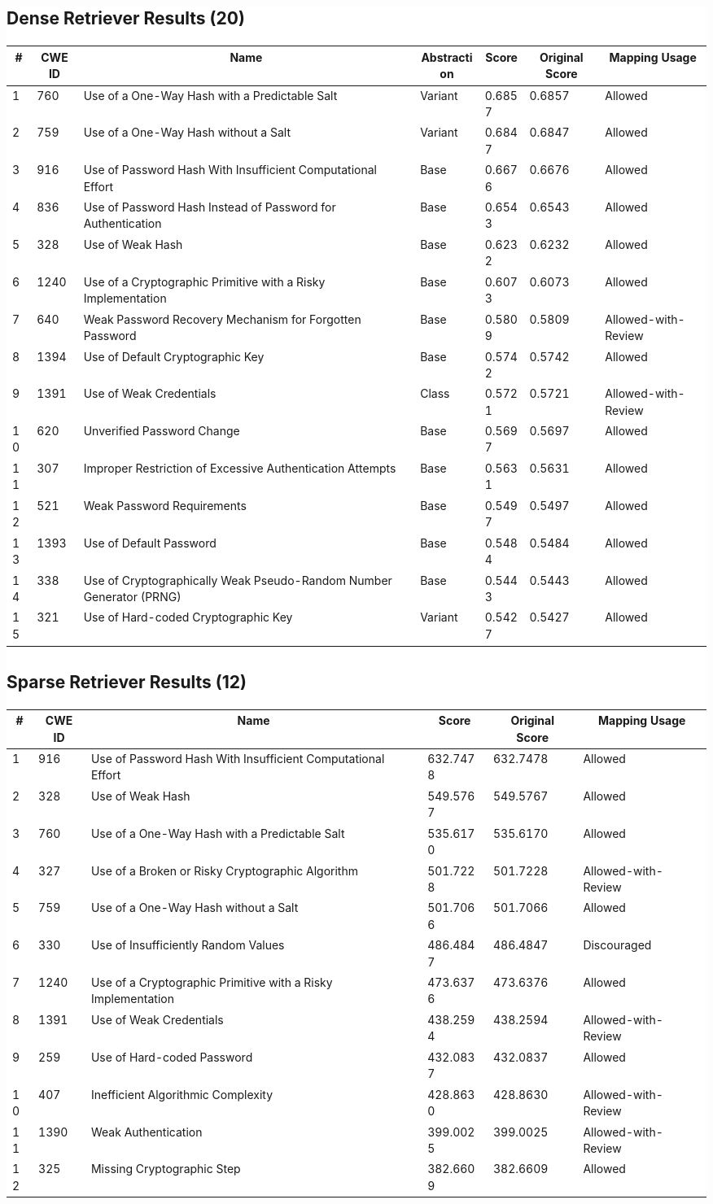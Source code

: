 ## Dense Retriever Results (20)
| # | CWE ID | Name | Abstraction | Score | Original Score | Mapping Usage |
|---|--------|------|-------------|-------|----------------|---------------|
| 1 | 760 | Use of a One-Way Hash with a Predictable Salt | Variant | 0.6857 | 0.6857 | Allowed |
| 2 | 759 | Use of a One-Way Hash without a Salt | Variant | 0.6847 | 0.6847 | Allowed |
| 3 | 916 | Use of Password Hash With Insufficient Computational Effort | Base | 0.6676 | 0.6676 | Allowed |
| 4 | 836 | Use of Password Hash Instead of Password for Authentication | Base | 0.6543 | 0.6543 | Allowed |
| 5 | 328 | Use of Weak Hash | Base | 0.6232 | 0.6232 | Allowed |
| 6 | 1240 | Use of a Cryptographic Primitive with a Risky Implementation | Base | 0.6073 | 0.6073 | Allowed |
| 7 | 640 | Weak Password Recovery Mechanism for Forgotten Password | Base | 0.5809 | 0.5809 | Allowed-with-Review |
| 8 | 1394 | Use of Default Cryptographic Key | Base | 0.5742 | 0.5742 | Allowed |
| 9 | 1391 | Use of Weak Credentials | Class | 0.5721 | 0.5721 | Allowed-with-Review |
| 10 | 620 | Unverified Password Change | Base | 0.5697 | 0.5697 | Allowed |
| 11 | 307 | Improper Restriction of Excessive Authentication Attempts | Base | 0.5631 | 0.5631 | Allowed |
| 12 | 521 | Weak Password Requirements | Base | 0.5497 | 0.5497 | Allowed |
| 13 | 1393 | Use of Default Password | Base | 0.5484 | 0.5484 | Allowed |
| 14 | 338 | Use of Cryptographically Weak Pseudo-Random Number Generator (PRNG) | Base | 0.5443 | 0.5443 | Allowed |
| 15 | 321 | Use of Hard-coded Cryptographic Key | Variant | 0.5427 | 0.5427 | Allowed |

## Sparse Retriever Results (12)
| # | CWE ID | Name | Score | Original Score | Mapping Usage |
|---|--------|------|-------|---------------|---------------|
| 1 | 916 | Use of Password Hash With Insufficient Computational Effort | 632.7478 | 632.7478 | Allowed |
| 2 | 328 | Use of Weak Hash | 549.5767 | 549.5767 | Allowed |
| 3 | 760 | Use of a One-Way Hash with a Predictable Salt | 535.6170 | 535.6170 | Allowed |
| 4 | 327 | Use of a Broken or Risky Cryptographic Algorithm | 501.7228 | 501.7228 | Allowed-with-Review |
| 5 | 759 | Use of a One-Way Hash without a Salt | 501.7066 | 501.7066 | Allowed |
| 6 | 330 | Use of Insufficiently Random Values | 486.4847 | 486.4847 | Discouraged |
| 7 | 1240 | Use of a Cryptographic Primitive with a Risky Implementation | 473.6376 | 473.6376 | Allowed |
| 8 | 1391 | Use of Weak Credentials | 438.2594 | 438.2594 | Allowed-with-Review |
| 9 | 259 | Use of Hard-coded Password | 432.0837 | 432.0837 | Allowed |
| 10 | 407 | Inefficient Algorithmic Complexity | 428.8630 | 428.8630 | Allowed-with-Review |
| 11 | 1390 | Weak Authentication | 399.0025 | 399.0025 | Allowed-with-Review |
| 12 | 325 | Missing Cryptographic Step | 382.6609 | 382.6609 | Allowed |
